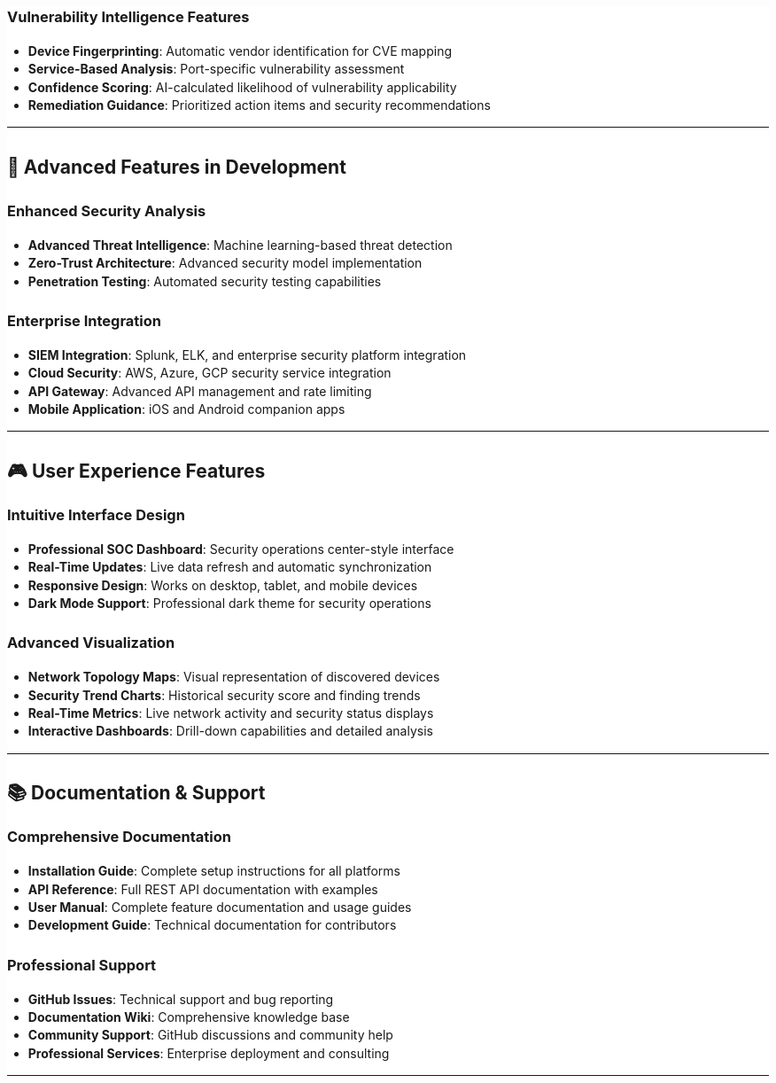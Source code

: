 ### **Vulnerability Intelligence Features**
- **Device Fingerprinting**: Automatic vendor identification for CVE mapping
- **Service-Based Analysis**: Port-specific vulnerability assessment
- **Confidence Scoring**: AI-calculated likelihood of vulnerability applicability
- **Remediation Guidance**: Prioritized action items and security recommendations

---

## 🔮 **Advanced Features in Development**

### **Enhanced Security Analysis**
- **Advanced Threat Intelligence**: Machine learning-based threat detection
- **Zero-Trust Architecture**: Advanced security model implementation
- **Penetration Testing**: Automated security testing capabilities

### **Enterprise Integration**
- **SIEM Integration**: Splunk, ELK, and enterprise security platform integration
- **Cloud Security**: AWS, Azure, GCP security service integration
- **API Gateway**: Advanced API management and rate limiting
- **Mobile Application**: iOS and Android companion apps

---

## 🎮 **User Experience Features**

### **Intuitive Interface Design**
- **Professional SOC Dashboard**: Security operations center-style interface
- **Real-Time Updates**: Live data refresh and automatic synchronization
- **Responsive Design**: Works on desktop, tablet, and mobile devices
- **Dark Mode Support**: Professional dark theme for security operations

### **Advanced Visualization**
- **Network Topology Maps**: Visual representation of discovered devices
- **Security Trend Charts**: Historical security score and finding trends
- **Real-Time Metrics**: Live network activity and security status displays
- **Interactive Dashboards**: Drill-down capabilities and detailed analysis

---

## 📚 **Documentation & Support**

### **Comprehensive Documentation**
- **Installation Guide**: Complete setup instructions for all platforms
- **API Reference**: Full REST API documentation with examples
- **User Manual**: Complete feature documentation and usage guides
- **Development Guide**: Technical documentation for contributors

### **Professional Support**
- **GitHub Issues**: Technical support and bug reporting
- **Documentation Wiki**: Comprehensive knowledge base
- **Community Support**: GitHub discussions and community help
- **Professional Services**: Enterprise deployment and consulting

---